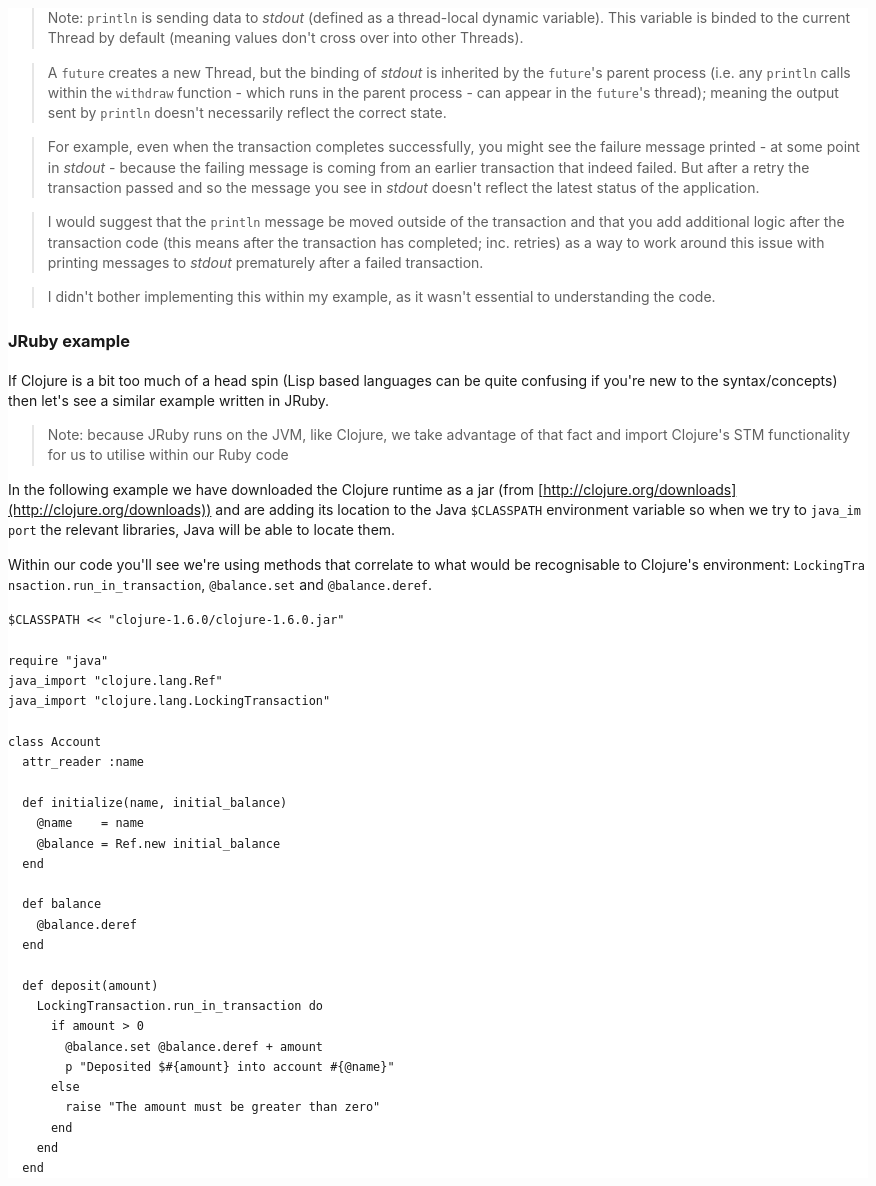 > Note: `println` is sending data to *stdout* (defined as a thread-local dynamic variable). This variable is binded to the current Thread by default (meaning values don't cross over into other Threads).  

> A `future` creates a new Thread, but the binding of *stdout* is inherited by the `future`'s parent process (i.e. any `println` calls within the `withdraw` function - which runs in the parent process - can appear in the `future`'s thread); meaning the output sent by `println` doesn't necessarily reflect the correct state.

> For example, even when the transaction completes successfully, you might see the failure message printed - at some point in *stdout* - because the failing message is coming from an earlier transaction that indeed failed. But after a retry the transaction passed and so the message you see in *stdout* doesn't reflect the latest status of the application.

> I would suggest that the `println` message be moved outside of the transaction and that you add additional logic after the transaction code (this means after the transaction has completed; inc. retries) as a way to work around this issue with printing messages to *stdout* prematurely after a failed transaction. 

> I didn't bother implementing this within my example, as it wasn't essential to understanding the code.

### JRuby example

If Clojure is a bit too much of a head spin (Lisp based languages can be quite confusing if you're new to the syntax/concepts) then let's see a similar example written in JRuby.

> Note: because JRuby runs on the JVM, like Clojure, we take advantage of that fact and import Clojure's STM functionality for us to utilise within our Ruby code

In the following example we have downloaded the Clojure runtime as a jar (from [http://clojure.org/downloads](http://clojure.org/downloads)) and are adding its location to the Java `$CLASSPATH` environment variable so when we try to `java_import` the relevant libraries, Java will be able to locate them.

Within our code you'll see we're using methods that correlate to what would be recognisable to Clojure's environment: `LockingTransaction.run_in_transaction`, `@balance.set` and `@balance.deref`.

```
$CLASSPATH << "clojure-1.6.0/clojure-1.6.0.jar"

require "java"
java_import "clojure.lang.Ref"
java_import "clojure.lang.LockingTransaction"

class Account
  attr_reader :name

  def initialize(name, initial_balance)
    @name    = name
    @balance = Ref.new initial_balance
  end

  def balance
    @balance.deref
  end

  def deposit(amount)
    LockingTransaction.run_in_transaction do
      if amount > 0
        @balance.set @balance.deref + amount
        p "Deposited $#{amount} into account #{@name}"
      else
        raise "The amount must be greater than zero"
      end
    end
  end

```